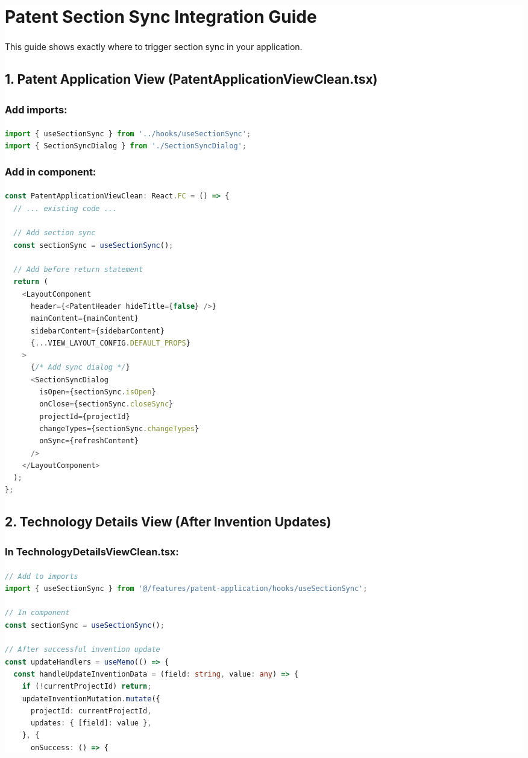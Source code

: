 # Patent Section Sync Integration Guide

This guide shows exactly where to trigger section sync in your application.

## 1. Patent Application View (PatentApplicationViewClean.tsx)

### Add imports:
```typescript
import { useSectionSync } from '../hooks/useSectionSync';
import { SectionSyncDialog } from './SectionSyncDialog';
```

### Add in component:
```typescript
const PatentApplicationViewClean: React.FC = () => {
  // ... existing code ...
  
  // Add section sync
  const sectionSync = useSectionSync();
  
  // Add before return statement
  return (
    <LayoutComponent
      header={<PatentHeader hideTitle={false} />}
      mainContent={mainContent}
      sidebarContent={sidebarContent}
      {...VIEW_LAYOUT_CONFIG.DEFAULT_PROPS}
    >
      {/* Add sync dialog */}
      <SectionSyncDialog
        isOpen={sectionSync.isOpen}
        onClose={sectionSync.closeSync}
        projectId={projectId}
        changeTypes={sectionSync.changeTypes}
        onSync={refreshContent}
      />
    </LayoutComponent>
  );
};
```

## 2. Technology Details View (After Invention Updates)

### In TechnologyDetailsViewClean.tsx:
```typescript
// Add to imports
import { useSectionSync } from '@/features/patent-application/hooks/useSectionSync';

// In component
const sectionSync = useSectionSync();

// After successful invention update
const updateHandlers = useMemo(() => {
  const handleUpdateInventionData = (field: string, value: any) => {
    if (!currentProjectId) return;
    updateInventionMutation.mutate({
      projectId: currentProjectId,
      updates: { [field]: value },
    }, {
      onSuccess: () => {
```